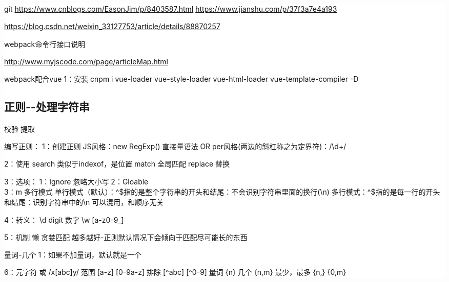 

git
https://www.cnblogs.com/EasonJim/p/8403587.html
https://www.jianshu.com/p/37f3a7e4a193

https://blog.csdn.net/weixin_33127753/article/details/88870257

webpack命令行接口说明

http://www.myjscode.com/page/articleMap.html

webpack配合vue
1：安装
cnpm i vue-loader vue-style-loader vue-html-loader vue-template-compiler -D

## 正则--处理字符串

校验
提取

编写正则：
1：创建正则
JS风格：new RegExp()
直接量语法 OR per风格(两边的斜杠称之为定界符)：/\d+/

2：使用
search  类似于indexof，是位置
match   全局匹配
replace 替换

3：选项：
1：Ignore   忽略大小写
2：Gloable  
3：m        多行模式
单行模式（默认）：^$指的是整个字符串的开头和结尾：不会识别字符串里面的换行(\n)
多行模式：^$指的是每一行的开头和结尾：识别字符串中的\n
可以混用，和顺序无关

4：转义：
\d digit    数字
\w          [a-z0-9_]

5：机制
懒
贪婪匹配
越多越好-正则默认情况下会倾向于匹配尽可能长的东西

量词-几个
1：如果不加量词，默认就是一个

6：元字符
或
/x[abc]y/
范围
[a-z]
[0-9a-z]
排除
[^abc]
[^0-9]
量词
{n} 几个
{n,m} 最少，最多
{n,}
{0,m}
